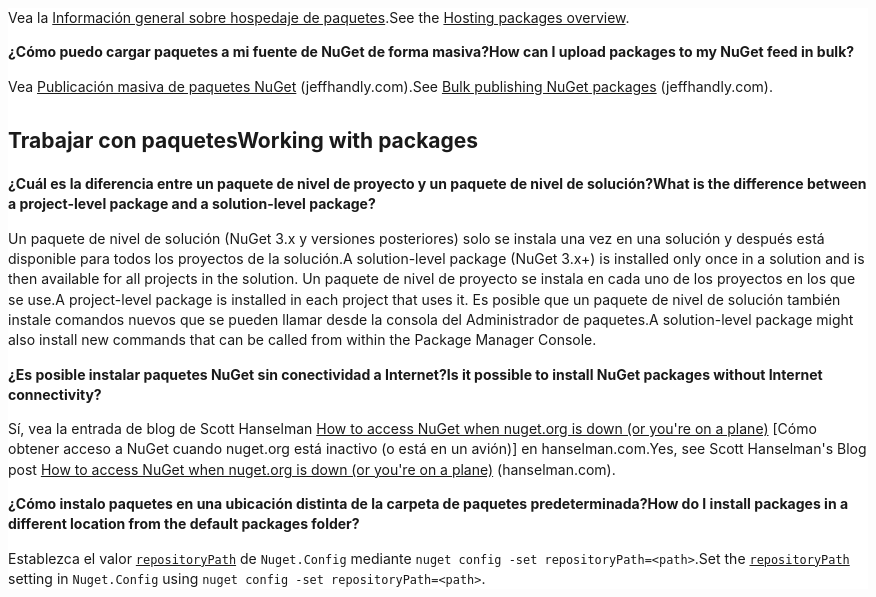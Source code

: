 <span data-ttu-id="ba61e-163">Vea la [Información general sobre hospedaje de paquetes](../hosting-packages/overview.md).</span><span class="sxs-lookup"><span data-stu-id="ba61e-163">See the [Hosting packages overview](../hosting-packages/overview.md).</span></span>

<span data-ttu-id="ba61e-164">**¿Cómo puedo cargar paquetes a mi fuente de NuGet de forma masiva?**</span><span class="sxs-lookup"><span data-stu-id="ba61e-164">**How can I upload packages to my NuGet feed in bulk?**</span></span>

<span data-ttu-id="ba61e-165">Vea [Publicación masiva de paquetes NuGet](http://jeffhandley.com/archive/2012/12/13/Bulk-Publishing-NuGet-Packages.aspx) (jeffhandly.com).</span><span class="sxs-lookup"><span data-stu-id="ba61e-165">See [Bulk publishing NuGet packages](http://jeffhandley.com/archive/2012/12/13/Bulk-Publishing-NuGet-Packages.aspx) (jeffhandly.com).</span></span>

## <a name="working-with-packages"></a><span data-ttu-id="ba61e-166">Trabajar con paquetes</span><span class="sxs-lookup"><span data-stu-id="ba61e-166">Working with packages</span></span>

<span data-ttu-id="ba61e-167">**¿Cuál es la diferencia entre un paquete de nivel de proyecto y un paquete de nivel de solución?**</span><span class="sxs-lookup"><span data-stu-id="ba61e-167">**What is the difference between a project-level package and a solution-level package?**</span></span>

<span data-ttu-id="ba61e-168">Un paquete de nivel de solución (NuGet 3.x y versiones posteriores) solo se instala una vez en una solución y después está disponible para todos los proyectos de la solución.</span><span class="sxs-lookup"><span data-stu-id="ba61e-168">A solution-level package (NuGet 3.x+) is installed only once in a solution and is then available for all projects in the solution.</span></span> <span data-ttu-id="ba61e-169">Un paquete de nivel de proyecto se instala en cada uno de los proyectos en los que se use.</span><span class="sxs-lookup"><span data-stu-id="ba61e-169">A project-level package is installed in each project that uses it.</span></span> <span data-ttu-id="ba61e-170">Es posible que un paquete de nivel de solución también instale comandos nuevos que se pueden llamar desde la consola del Administrador de paquetes.</span><span class="sxs-lookup"><span data-stu-id="ba61e-170">A solution-level package might also install new commands that can be called from within the Package Manager Console.</span></span>

<span data-ttu-id="ba61e-171">**¿Es posible instalar paquetes NuGet sin conectividad a Internet?**</span><span class="sxs-lookup"><span data-stu-id="ba61e-171">**Is it possible to install NuGet packages without Internet connectivity?**</span></span>

<span data-ttu-id="ba61e-172">Sí, vea la entrada de blog de Scott Hanselman [How to access NuGet when nuget.org is down (or you're on a plane)](http://www.hanselman.com/blog/HowToAccessNuGetWhenNuGetorgIsDownOrYoureOnAPlane.aspx) [Cómo obtener acceso a NuGet cuando nuget.org está inactivo (o está en un avión)] en hanselman.com.</span><span class="sxs-lookup"><span data-stu-id="ba61e-172">Yes, see Scott Hanselman's Blog post [How to access NuGet when nuget.org is down (or you're on a plane)](http://www.hanselman.com/blog/HowToAccessNuGetWhenNuGetorgIsDownOrYoureOnAPlane.aspx) (hanselman.com).</span></span>

<span data-ttu-id="ba61e-173">**¿Cómo instalo paquetes en una ubicación distinta de la carpeta de paquetes predeterminada?**</span><span class="sxs-lookup"><span data-stu-id="ba61e-173">**How do I install packages in a different location from the default packages folder?**</span></span>

<span data-ttu-id="ba61e-174">Establezca el valor [`repositoryPath`](../reference/nuget-config-file.md#config-section) de `Nuget.Config` mediante `nuget config -set repositoryPath=<path>`.</span><span class="sxs-lookup"><span data-stu-id="ba61e-174">Set the [`repositoryPath`](../reference/nuget-config-file.md#config-section) setting in `Nuget.Config` using `nuget config -set repositoryPath=<path>`.</span></span>
